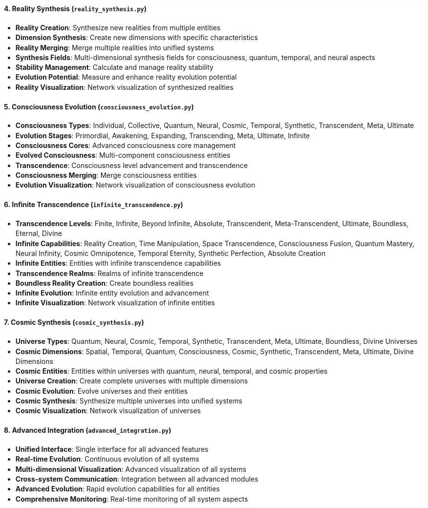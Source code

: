 #### 4. Reality Synthesis (`reality_synthesis.py`)
- **Reality Creation**: Synthesize new realities from multiple entities
- **Dimension Synthesis**: Create new dimensions with specific characteristics
- **Reality Merging**: Merge multiple realities into unified systems
- **Synthesis Fields**: Multi-dimensional synthesis fields for consciousness, quantum, temporal, and neural aspects
- **Stability Management**: Calculate and manage reality stability
- **Evolution Potential**: Measure and enhance reality evolution potential
- **Reality Visualization**: Network visualization of synthesized realities

#### 5. Consciousness Evolution (`consciousness_evolution.py`)
- **Consciousness Types**: Individual, Collective, Quantum, Neural, Cosmic, Temporal, Synthetic, Transcendent, Meta, Ultimate
- **Evolution Stages**: Primordial, Awakening, Expanding, Transcending, Meta, Ultimate, Infinite
- **Consciousness Cores**: Advanced consciousness core management
- **Evolved Consciousness**: Multi-component consciousness entities
- **Transcendence**: Consciousness level advancement and transcendence
- **Consciousness Merging**: Merge consciousness entities
- **Evolution Visualization**: Network visualization of consciousness evolution

#### 6. Infinite Transcendence (`infinite_transcendence.py`)
- **Transcendence Levels**: Finite, Infinite, Beyond Infinite, Absolute, Transcendent, Meta-Transcendent, Ultimate, Boundless, Eternal, Divine
- **Infinite Capabilities**: Reality Creation, Time Manipulation, Space Transcendence, Consciousness Fusion, Quantum Mastery, Neural Infinity, Cosmic Omnipotence, Temporal Eternity, Synthetic Perfection, Absolute Creation
- **Infinite Entities**: Entities with infinite transcendence capabilities
- **Transcendence Realms**: Realms of infinite transcendence
- **Boundless Reality Creation**: Create boundless realities
- **Infinite Evolution**: Infinite entity evolution and advancement
- **Infinite Visualization**: Network visualization of infinite entities

#### 7. Cosmic Synthesis (`cosmic_synthesis.py`)
- **Universe Types**: Quantum, Neural, Cosmic, Temporal, Synthetic, Transcendent, Meta, Ultimate, Boundless, Divine Universes
- **Cosmic Dimensions**: Spatial, Temporal, Quantum, Consciousness, Cosmic, Synthetic, Transcendent, Meta, Ultimate, Divine Dimensions
- **Cosmic Entities**: Entities within universes with quantum, neural, temporal, and cosmic properties
- **Universe Creation**: Create complete universes with multiple dimensions
- **Cosmic Evolution**: Evolve universes and their entities
- **Cosmic Synthesis**: Synthesize multiple universes into unified systems
- **Cosmic Visualization**: Network visualization of universes

#### 8. Advanced Integration (`advanced_integration.py`)
- **Unified Interface**: Single interface for all advanced features
- **Real-time Evolution**: Continuous evolution of all systems
- **Multi-dimensional Visualization**: Advanced visualization of all systems
- **Cross-system Communication**: Integration between all advanced modules
- **Advanced Evolution**: Rapid evolution capabilities for all entities
- **Comprehensive Monitoring**: Real-time monitoring of all system aspects
